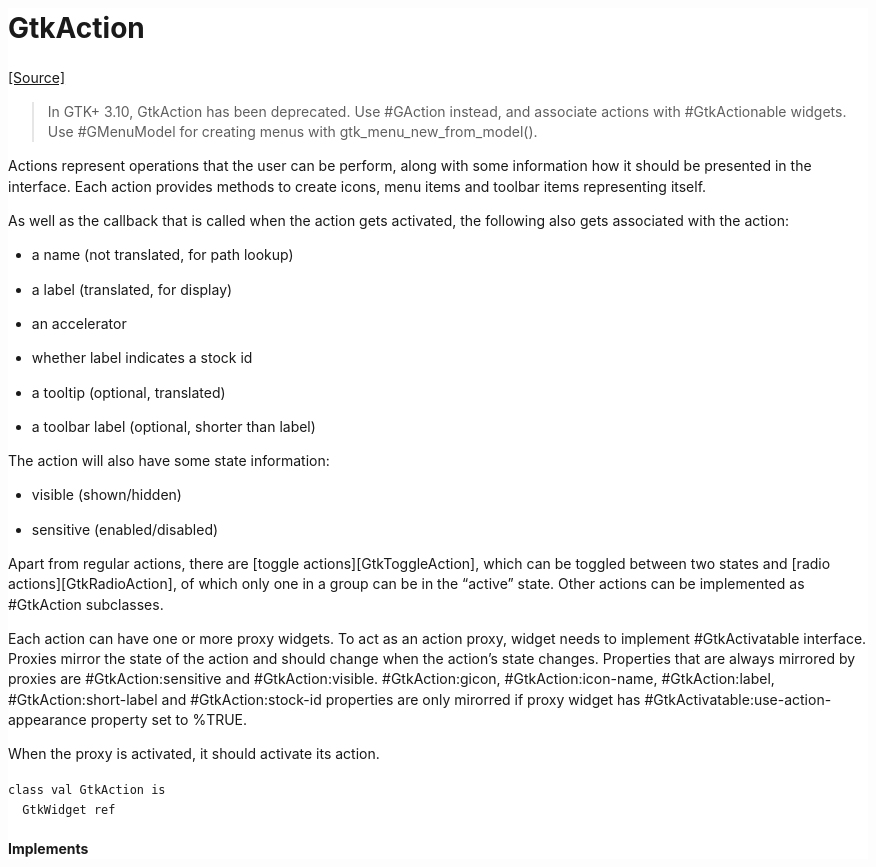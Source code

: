 # GtkAction
<span class="source-link">[[Source]](src/gtk3/GtkAction.md#L6)</span>

> In GTK+ 3.10, GtkAction has been deprecated. Use #GAction
> instead, and associate actions with #GtkActionable widgets. Use
> #GMenuModel for creating menus with gtk_menu_new_from_model().

Actions represent operations that the user can be perform, along with
some information how it should be presented in the interface. Each action
provides methods to create icons, menu items and toolbar items
representing itself.

As well as the callback that is called when the action gets activated,
the following also gets associated with the action:

- a name (not translated, for path lookup)

- a label (translated, for display)

- an accelerator

- whether label indicates a stock id

- a tooltip (optional, translated)

- a toolbar label (optional, shorter than label)


The action will also have some state information:

- visible (shown/hidden)

- sensitive (enabled/disabled)

Apart from regular actions, there are [toggle actions][GtkToggleAction],
which can be toggled between two states and
[radio actions][GtkRadioAction], of which only one in a group
can be in the “active” state. Other actions can be implemented as #GtkAction
subclasses.

Each action can have one or more proxy widgets. To act as an action proxy,
widget needs to implement #GtkActivatable interface. Proxies mirror the state
of the action and should change when the action’s state changes. Properties
that are always mirrored by proxies are #GtkAction:sensitive and
#GtkAction:visible. #GtkAction:gicon, #GtkAction:icon-name, #GtkAction:label,
#GtkAction:short-label and #GtkAction:stock-id properties are only mirorred
if proxy widget has #GtkActivatable:use-action-appearance property set to
%TRUE.

When the proxy is activated, it should activate its action.


```pony
class val GtkAction is
  GtkWidget ref
```

#### Implements
